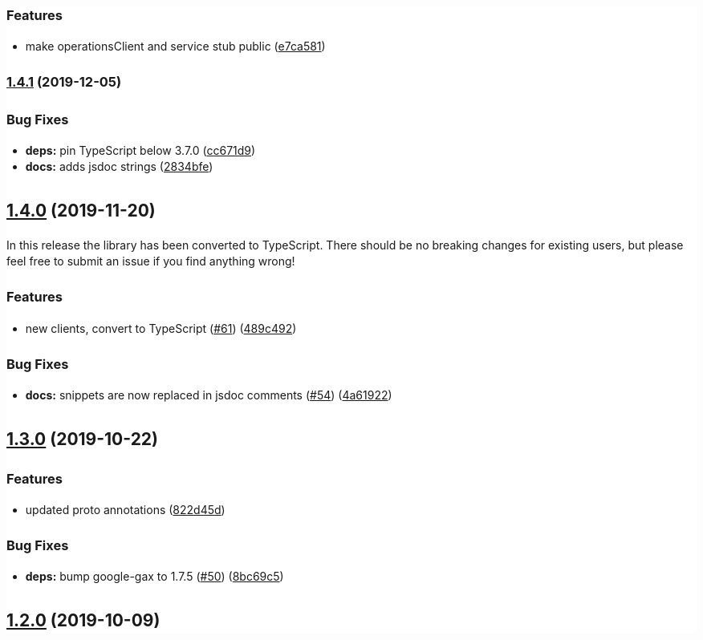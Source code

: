 ### Features

* make operationsClient and service stub public ([e7ca581](https://www.github.com/googleapis/nodejs-datacatalog/commit/e7ca5815340c3d9ffd4d170a1193565a76f53b15))

### [1.4.1](https://www.github.com/googleapis/nodejs-datacatalog/compare/v1.4.0...v1.4.1) (2019-12-05)


### Bug Fixes

* **deps:** pin TypeScript below 3.7.0 ([cc671d9](https://www.github.com/googleapis/nodejs-datacatalog/commit/cc671d9ae2bfd420195df25bdaa0e4c1757008ec))
* **docs:** adds jsdoc strings ([2834bfe](https://www.github.com/googleapis/nodejs-datacatalog/commit/2834bfe0057d9222f8c6f70e60de216560251d06))

## [1.4.0](https://www.github.com/googleapis/nodejs-datacatalog/compare/v1.3.0...v1.4.0) (2019-11-20)

In this release the library has been converted to TypeScript. There should be no breaking changes
for existing users, but please feel free to submit an issue if you find anything wrong!

### Features

* new clients, convert to TypeScript ([#61](https://www.github.com/googleapis/nodejs-datacatalog/issues/61)) ([489c492](https://www.github.com/googleapis/nodejs-datacatalog/commit/489c49231c5386d7c540239c8861fdcef080679f))


### Bug Fixes

* **docs:** snippets are now replaced in jsdoc comments ([#54](https://www.github.com/googleapis/nodejs-datacatalog/issues/54)) ([4a61922](https://www.github.com/googleapis/nodejs-datacatalog/commit/4a6192275313e64f4e28fb43f6a7144807a89512))

## [1.3.0](https://www.github.com/googleapis/nodejs-datacatalog/compare/v1.2.0...v1.3.0) (2019-10-22)


### Features

* updated proto annotations ([822d45d](https://www.github.com/googleapis/nodejs-datacatalog/commit/822d45d3a3eee323f0171ed2411b51ba9d9d0d7e))


### Bug Fixes

* **deps:** bump google-gax to 1.7.5 ([#50](https://www.github.com/googleapis/nodejs-datacatalog/issues/50)) ([8bc69c5](https://www.github.com/googleapis/nodejs-datacatalog/commit/8bc69c59ef8255fdb5ef9269e98d8ebc2452b75a))

## [1.2.0](https://www.github.com/googleapis/nodejs-datacatalog/compare/v1.1.0...v1.2.0) (2019-10-09)
